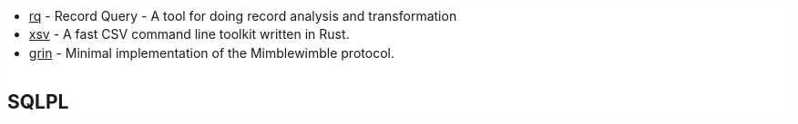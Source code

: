 - [rq](https://github.com/dflemstr/rq) - Record Query - A tool for doing record analysis and transformation
- [xsv](https://github.com/BurntSushi/xsv) - A fast CSV command line toolkit written in Rust.
- [grin](https://github.com/mimblewimble/grin) - Minimal implementation of the Mimblewimble protocol.

## SQLPL

